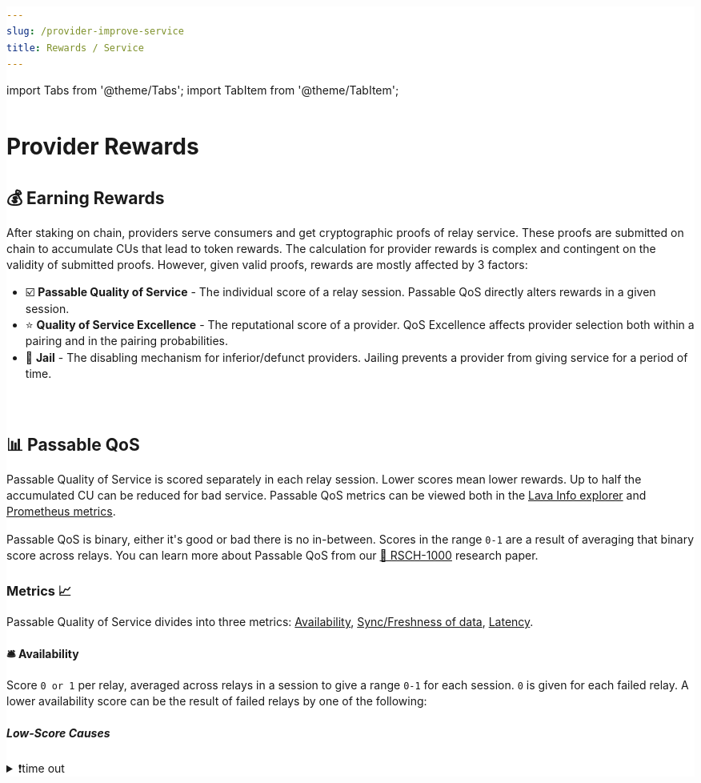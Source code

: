 ```yaml
---
slug: /provider-improve-service
title: Rewards / Service
---
```


import Tabs from '@theme/Tabs';
import TabItem from '@theme/TabItem';

# Provider Rewards

## 💰 Earning Rewards

 After staking on chain, providers serve consumers and get cryptographic proofs of relay service. These proofs are submitted on chain to accumulate CUs that lead to token rewards. The calculation for provider rewards is complex and contingent on the validity of submitted proofs. However, given valid proofs, rewards are mostly affected by 3 factors:
 - ☑️ **Passable Quality of Service** - The individual score of a relay session. Passable QoS directly alters rewards in a given session.
 - ⭐ **Quality of Service Excellence** - The reputational score of a provider. QoS Excellence affects provider selection both within a pairing and in the pairing probabilities.
 - 🚨 **Jail** - The disabling mechanism for inferior/defunct providers. Jailing prevents a provider from giving service for a period of time.

<br/>

## 📊 Passable QoS 
Passable Quality of Service is scored separately in each relay session. Lower scores mean lower rewards. Up to half the accumulated CU can be reduced for bad service. Passable QoS metrics can be viewed both in the [Lava Info explorer](https://info.lavanet.xyz/?utm_source=provider-rewards&utm_medium=docs&utm_campaign=docs-to-info) and [Prometheus metrics](/provider-features#config-prometheus).

Passable QoS is binary, either it's good or bad there is no in-between. Scores in the range `0-1` are a result of averaging that binary score across relays. You can learn more about Passable QoS from our [📄 RSCH-1000](https://community.lavanet.xyz/t/rsch-1000-passable-quality-of-service/25) research paper.

### Metrics 📈

Passable Quality of Service divides into three metrics: [Availability](#%EF%B8%8F-availability), [Sync/Freshness of data](#-syncfreshness), [Latency](#%EF%B8%8F-latency).


#### 🛎️ Availability
Score `0 or 1` per relay, averaged across relays in a session to give a range `0-1` for each session. `0` is given for each failed relay.
A lower availability score can be the result of failed relays by one of the following:

##### Low-Score Causes
<details><summary>❗time out </summary></details>
